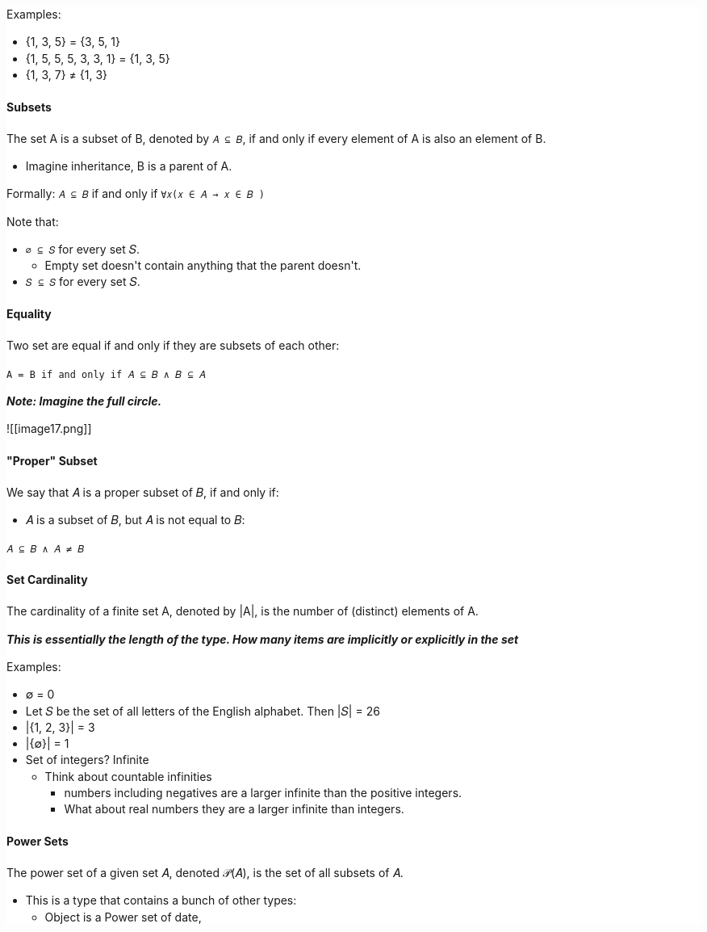 Examples:
- {1, 3, 5} = {3, 5, 1}
- {1, 5, 5, 5, 3, 3, 1} = {1, 3, 5}
- {1, 3, 7} ≠ {1, 3}

#### Subsets
The set A is a subset of B, denoted by  `𝐴 ⊆ 𝐵`, if and only if every element of A is also an element of B.
- Imagine inheritance, B is a parent of A.

Formally: `𝐴 ⊆ 𝐵` if and only if `∀𝑥(𝑥 ∈ 𝐴 → 𝑥 ∈ 𝐵 ) `

Note that:
- `∅ ⊆ 𝑆` for every set 𝑆.
	- Empty set doesn't contain anything that the parent doesn't.
- `𝑆 ⊆ 𝑆` for every set 𝑆.

#### Equality
Two set are equal if and only if they are subsets of each other:

```
A = B if and only if 𝐴 ⊆ 𝐵 ∧ 𝐵 ⊆ 𝐴
```
***Note: Imagine the full circle.***

![[image17.png]]

#### "Proper" Subset
 We say that 𝐴 is a proper subset of 𝐵, if and only if:
 - 𝐴 is a subset of 𝐵, but 𝐴 is not equal to 𝐵: 
 
 ```
 𝐴 ⊆ 𝐵 ∧ 𝐴 ≠ 𝐵
 ```
#### Set Cardinality
The cardinality of a finite set A, denoted by |A|, is the number of (distinct) elements of A.

***This is essentially the length of the type. How many items are implicitly or explicitly in the set***

Examples: 
- ∅ = 0 
- Let 𝑆 be the set of all letters of the English alphabet. Then |𝑆| = 26
- |{1, 2, 3}| = 3
- |{∅}| = 1
- Set of integers? Infinite 
	- Think about countable infinities
		- numbers including negatives are a larger infinite than the positive integers.
		- What about real numbers they are a larger infinite than integers.

#### Power Sets
The power set of a given set 𝐴, denoted 𝒫(𝐴), is the set of all subsets of 𝐴.

- This is a type that contains a bunch of other types:
	- Object is a Power set of date, 
	